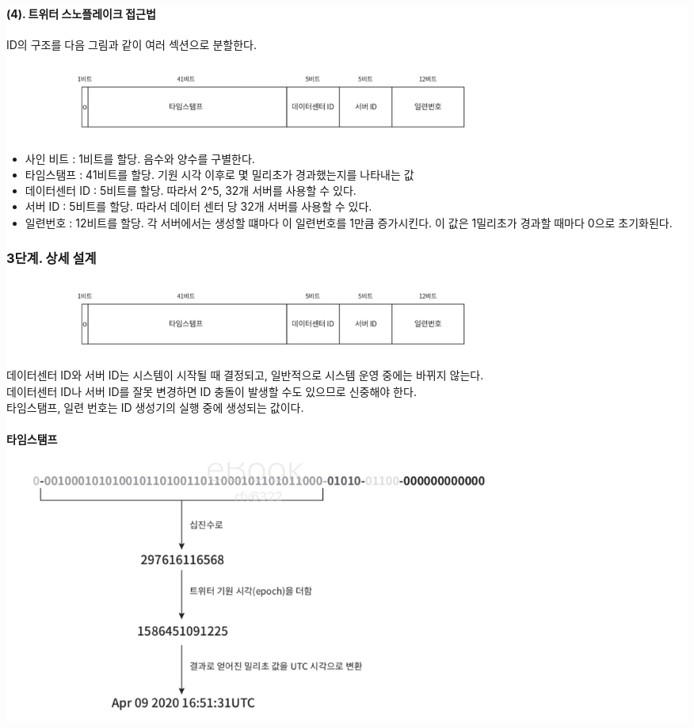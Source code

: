#### (4). 트위터 스노플레이크 접근법

ID의 구조를 다음 그림과 같이 여러 섹션으로 분할한다.

<img src="img/4.png" alt="4" width="80%">

- 사인 비트 : 1비트를 할당. 음수와 양수를 구별한다.
- 타임스탬프 : 41비트를 할당. 기원 시각 이후로 몇 밀리초가 경과했는지를 나타내는 값
- 데이터센터 ID : 5비트를 할당. 따라서 2^5, 32개 서버를 사용할 수 있다.
- 서버 ID : 5비트를 할당. 따라서 데이터 센터 당 32개 서버를 사용할 수 있다.
- 일련번호 : 12비트를 할당. 각 서버에서는 생성할 떄마다 이 일련번호를 1만큼 증가시킨다. 이 값은 1밀리초가 경과할 때마다 0으로 초기화된다.

### 3단계. 상세 설계

<img src="img/4.png" alt="4" width="80%">

데이터센터 ID와 서버 ID는 시스템이 시작될 때 결정되고, 일반적으로 시스템 운영 중에는 바뀌지 않는다.   
데이터센터 ID나 서버 ID를 잘못 변경하면 ID 충돌이 발생할 수도 있으므로 신중해야 한다.   
타임스탬프, 일련 번호는 ID 생성기의 실행 중에 생성되는 값이다.

#### 타임스탬프


<img src="img/5.png" alt="5" width="80%">
